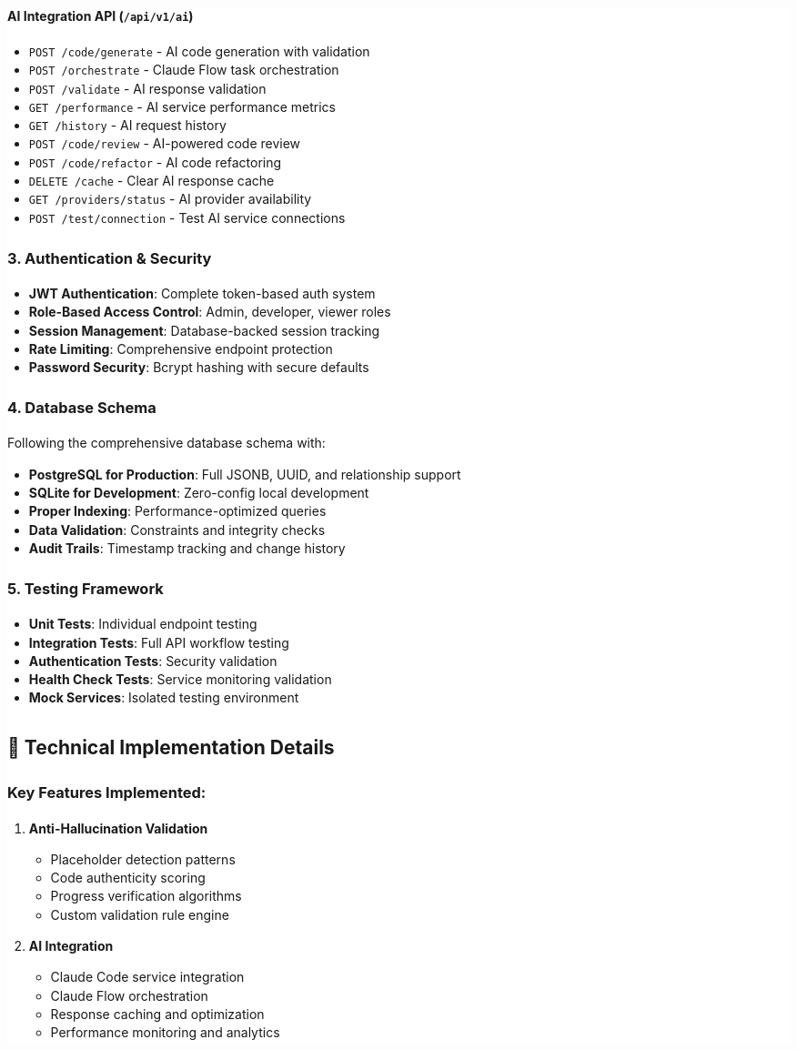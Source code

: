 #### **AI Integration API** (`/api/v1/ai`)
- `POST /code/generate` - AI code generation with validation
- `POST /orchestrate` - Claude Flow task orchestration
- `POST /validate` - AI response validation
- `GET /performance` - AI service performance metrics
- `GET /history` - AI request history
- `POST /code/review` - AI-powered code review
- `POST /code/refactor` - AI code refactoring
- `DELETE /cache` - Clear AI response cache
- `GET /providers/status` - AI provider availability
- `POST /test/connection` - Test AI service connections

### 3. **Authentication & Security**
- **JWT Authentication**: Complete token-based auth system
- **Role-Based Access Control**: Admin, developer, viewer roles  
- **Session Management**: Database-backed session tracking
- **Rate Limiting**: Comprehensive endpoint protection
- **Password Security**: Bcrypt hashing with secure defaults

### 4. **Database Schema**
Following the comprehensive database schema with:
- **PostgreSQL for Production**: Full JSONB, UUID, and relationship support
- **SQLite for Development**: Zero-config local development
- **Proper Indexing**: Performance-optimized queries
- **Data Validation**: Constraints and integrity checks
- **Audit Trails**: Timestamp tracking and change history

### 5. **Testing Framework**
- **Unit Tests**: Individual endpoint testing
- **Integration Tests**: Full API workflow testing
- **Authentication Tests**: Security validation
- **Health Check Tests**: Service monitoring validation
- **Mock Services**: Isolated testing environment

## 🔧 **Technical Implementation Details**

### **Key Features Implemented:**

1. **Anti-Hallucination Validation**
   - Placeholder detection patterns
   - Code authenticity scoring
   - Progress verification algorithms
   - Custom validation rule engine

2. **AI Integration**
   - Claude Code service integration
   - Claude Flow orchestration
   - Response caching and optimization
   - Performance monitoring and analytics
